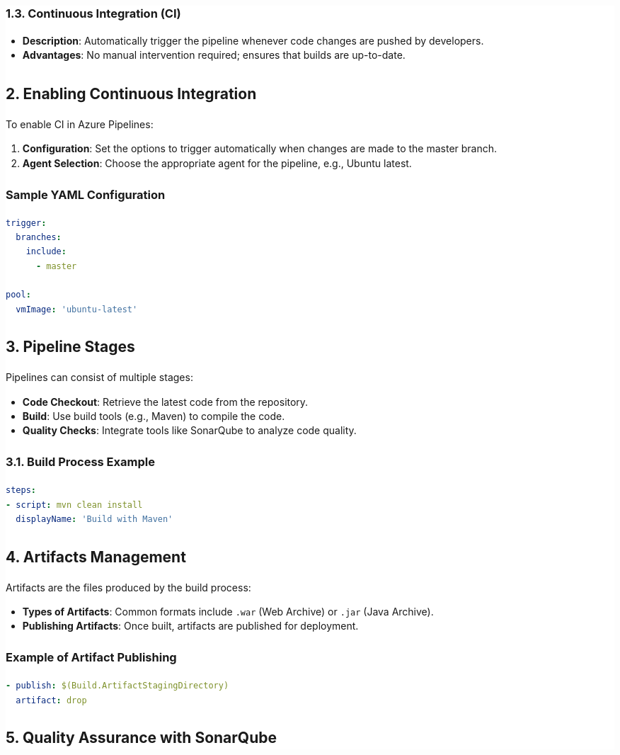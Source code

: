 ### 1.3. Continuous Integration (CI)
- **Description**: Automatically trigger the pipeline whenever code changes are pushed by developers.
- **Advantages**: No manual intervention required; ensures that builds are up-to-date.

## 2. Enabling Continuous Integration

To enable CI in Azure Pipelines:
1. **Configuration**: Set the options to trigger automatically when changes are made to the master branch.
2. **Agent Selection**: Choose the appropriate agent for the pipeline, e.g., Ubuntu latest.

### Sample YAML Configuration
```yaml
trigger:
  branches:
    include:
      - master

pool:
  vmImage: 'ubuntu-latest'
```

## 3. Pipeline Stages

Pipelines can consist of multiple stages:
- **Code Checkout**: Retrieve the latest code from the repository.
- **Build**: Use build tools (e.g., Maven) to compile the code.
- **Quality Checks**: Integrate tools like SonarQube to analyze code quality.

### 3.1. Build Process Example
```yaml
steps:
- script: mvn clean install
  displayName: 'Build with Maven'
```

## 4. Artifacts Management

Artifacts are the files produced by the build process:
- **Types of Artifacts**: Common formats include `.war` (Web Archive) or `.jar` (Java Archive).
- **Publishing Artifacts**: Once built, artifacts are published for deployment.

### Example of Artifact Publishing
```yaml
- publish: $(Build.ArtifactStagingDirectory)
  artifact: drop
```

## 5. Quality Assurance with SonarQube
